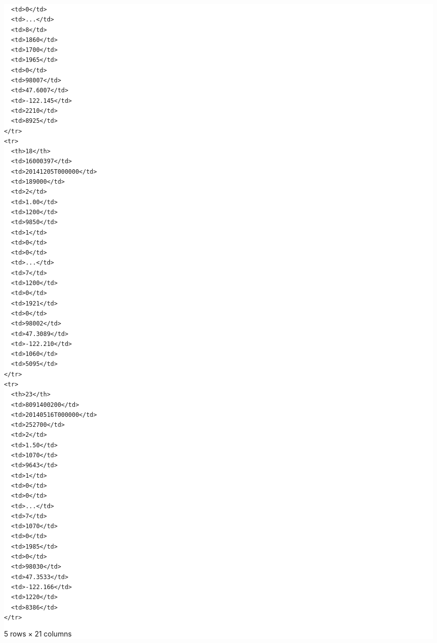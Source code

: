       <td>0</td>
      <td>...</td>
      <td>8</td>
      <td>1860</td>
      <td>1700</td>
      <td>1965</td>
      <td>0</td>
      <td>98007</td>
      <td>47.6007</td>
      <td>-122.145</td>
      <td>2210</td>
      <td>8925</td>
    </tr>
    <tr>
      <th>18</th>
      <td>16000397</td>
      <td>20141205T000000</td>
      <td>189000</td>
      <td>2</td>
      <td>1.00</td>
      <td>1200</td>
      <td>9850</td>
      <td>1</td>
      <td>0</td>
      <td>0</td>
      <td>...</td>
      <td>7</td>
      <td>1200</td>
      <td>0</td>
      <td>1921</td>
      <td>0</td>
      <td>98002</td>
      <td>47.3089</td>
      <td>-122.210</td>
      <td>1060</td>
      <td>5095</td>
    </tr>
    <tr>
      <th>23</th>
      <td>8091400200</td>
      <td>20140516T000000</td>
      <td>252700</td>
      <td>2</td>
      <td>1.50</td>
      <td>1070</td>
      <td>9643</td>
      <td>1</td>
      <td>0</td>
      <td>0</td>
      <td>...</td>
      <td>7</td>
      <td>1070</td>
      <td>0</td>
      <td>1985</td>
      <td>0</td>
      <td>98030</td>
      <td>47.3533</td>
      <td>-122.166</td>
      <td>1220</td>
      <td>8386</td>
    </tr>
  </tbody>
</table>
<p>5 rows × 21 columns</p>